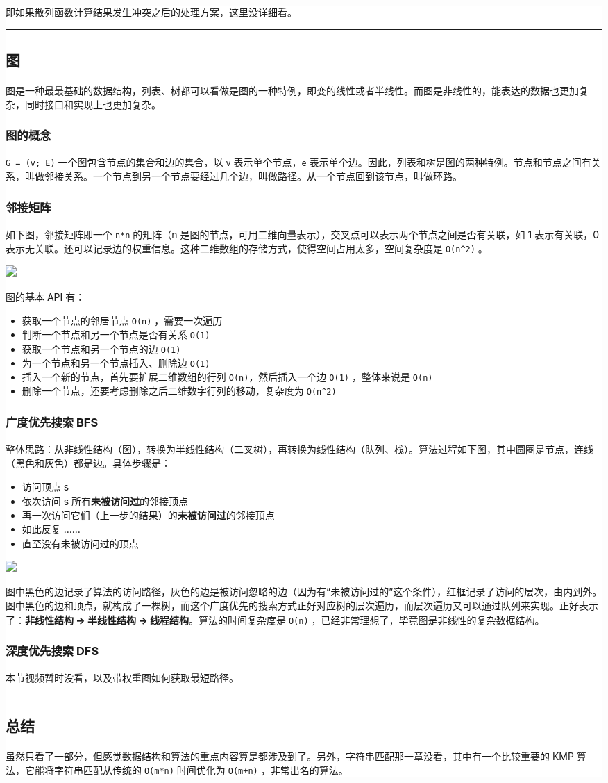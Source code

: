 即如果散列函数计算结果发生冲突之后的处理方案，这里没详细看。

-------------------------------------------------------

## 图

图是一种最最基础的数据结构，列表、树都可以看做是图的一种特例，即变的线性或者半线性。而图是非线性的，能表达的数据也更加复杂，同时接口和实现上也更加复杂。

### 图的概念

`G = (v; E)` 一个图包含节点的集合和边的集合，以 `v` 表示单个节点，`e` 表示单个边。因此，列表和树是图的两种特例。节点和节点之间有关系，叫做邻接关系。一个节点到另一个节点要经过几个边，叫做路径。从一个节点回到该节点，叫做环路。

### 邻接矩阵

如下图，邻接矩阵即一个 `n*n` 的矩阵（n 是图的节点，可用二维向量表示），交叉点可以表示两个节点之间是否有关联，如 1 表示有关联，0 表示无关联。还可以记录边的权重信息。这种二维数组的存储方式，使得空间占用太多，空间复杂度是 `O(n^2)` 。

![](./img1/20.png)

图的基本 API 有：

- 获取一个节点的邻居节点 `O(n)` ，需要一次遍历
- 判断一个节点和另一个节点是否有关系 `O(1)`
- 获取一个节点和另一个节点的边 `O(1)`
- 为一个节点和另一个节点插入、删除边 `O(1)`
- 插入一个新的节点，首先要扩展二维数组的行列 `O(n)`，然后插入一个边 `O(1)` ，整体来说是 `O(n)`
- 删除一个节点，还要考虑删除之后二维数字行列的移动，复杂度为 `O(n^2)`

### 广度优先搜索 BFS

整体思路：从非线性结构（图），转换为半线性结构（二叉树），再转换为线性结构（队列、栈）。算法过程如下图，其中圆圈是节点，连线（黑色和灰色）都是边。具体步骤是：

- 访问顶点 s
- 依次访问 s 所有**未被访问过**的邻接顶点
- 再一次访问它们（上一步的结果）的**未被访问过**的邻接顶点
- 如此反复 ……
- 直至没有未被访问过的顶点

![](./img1/21.png)

图中黑色的边记录了算法的访问路径，灰色的边是被访问忽略的边（因为有“未被访问过的”这个条件），红框记录了访问的层次，由内到外。图中黑色的边和顶点，就构成了一棵树，而这个广度优先的搜索方式正好对应树的层次遍历，而层次遍历又可以通过队列来实现。正好表示了：**非线性结构 -> 半线性结构 -> 线程结构**。算法的时间复杂度是 `O(n)` ，已经非常理想了，毕竟图是非线性的复杂数据结构。

### 深度优先搜索 DFS

本节视频暂时没看，以及带权重图如何获取最短路径。

-------------------------------------------------------

## 总结

虽然只看了一部分，但感觉数据结构和算法的重点内容算是都涉及到了。另外，字符串匹配那一章没看，其中有一个比较重要的 KMP 算法，它能将字符串匹配从传统的 `O(m*n)` 时间优化为 `O(m+n)` ，非常出名的算法。